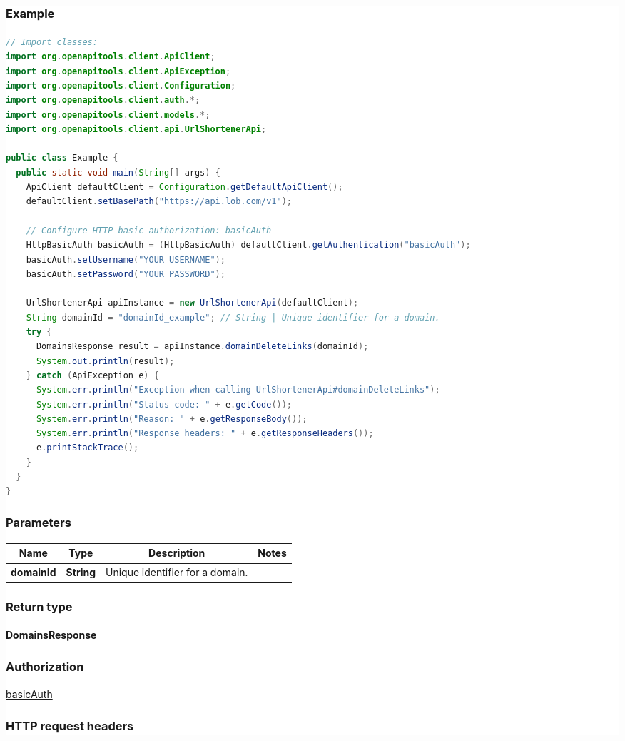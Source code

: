 ### Example
```java
// Import classes:
import org.openapitools.client.ApiClient;
import org.openapitools.client.ApiException;
import org.openapitools.client.Configuration;
import org.openapitools.client.auth.*;
import org.openapitools.client.models.*;
import org.openapitools.client.api.UrlShortenerApi;

public class Example {
  public static void main(String[] args) {
    ApiClient defaultClient = Configuration.getDefaultApiClient();
    defaultClient.setBasePath("https://api.lob.com/v1");
    
    // Configure HTTP basic authorization: basicAuth
    HttpBasicAuth basicAuth = (HttpBasicAuth) defaultClient.getAuthentication("basicAuth");
    basicAuth.setUsername("YOUR USERNAME");
    basicAuth.setPassword("YOUR PASSWORD");

    UrlShortenerApi apiInstance = new UrlShortenerApi(defaultClient);
    String domainId = "domainId_example"; // String | Unique identifier for a domain.
    try {
      DomainsResponse result = apiInstance.domainDeleteLinks(domainId);
      System.out.println(result);
    } catch (ApiException e) {
      System.err.println("Exception when calling UrlShortenerApi#domainDeleteLinks");
      System.err.println("Status code: " + e.getCode());
      System.err.println("Reason: " + e.getResponseBody());
      System.err.println("Response headers: " + e.getResponseHeaders());
      e.printStackTrace();
    }
  }
}
```

### Parameters

| Name | Type | Description  | Notes |
|------------- | ------------- | ------------- | -------------|
| **domainId** | **String**| Unique identifier for a domain. | |

### Return type

[**DomainsResponse**](DomainsResponse.md)

### Authorization

[basicAuth](../README.md#basicAuth)

### HTTP request headers
